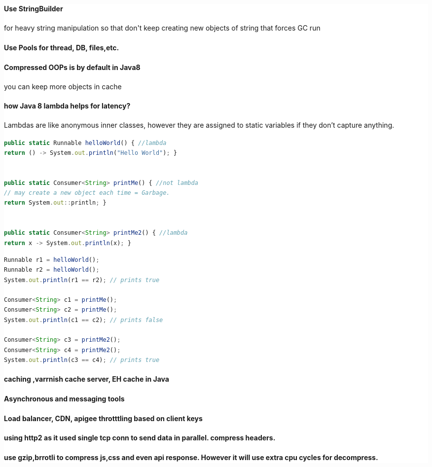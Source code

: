 #### Use StringBuilder 
 for heavy string manipulation so that don't keep creating new objects of string that forces GC run

#### Use Pools for thread, DB, files,etc.

#### Compressed OOPs is by default in Java8
you can keep more objects in cache

#### how Java 8 lambda helps for latency?

Lambdas are like anonymous inner classes, however they are assigned to static variables if they don’t capture anything.

```js
public static Runnable helloWorld() { //lambda
return () -> System.out.println("Hello World"); }


public static Consumer<String> printMe() { //not lambda
// may create a new object each time = Garbage.
return System.out::println; }


public static Consumer<String> printMe2() { //lambda
return x -> System.out.println(x); }

```

```js
Runnable r1 = helloWorld();
Runnable r2 = helloWorld();
System.out.println(r1 == r2); // prints true

Consumer<String> c1 = printMe();
Consumer<String> c2 = printMe(); 
System.out.println(c1 == c2); // prints false

Consumer<String> c3 = printMe2(); 
Consumer<String> c4 = printMe2(); 
System.out.println(c3 == c4); // prints true

```

#### caching ,varrnish cache server, EH cache in Java

#### Asynchronous and messaging tools

#### Load balancer, CDN, apigee throtttling based on client keys

#### using http2 as it used single tcp conn to send data in parallel. compress headers.

#### use gzip,brrotli to compress js,css and even api response. However it will use extra cpu cycles for decompress.
